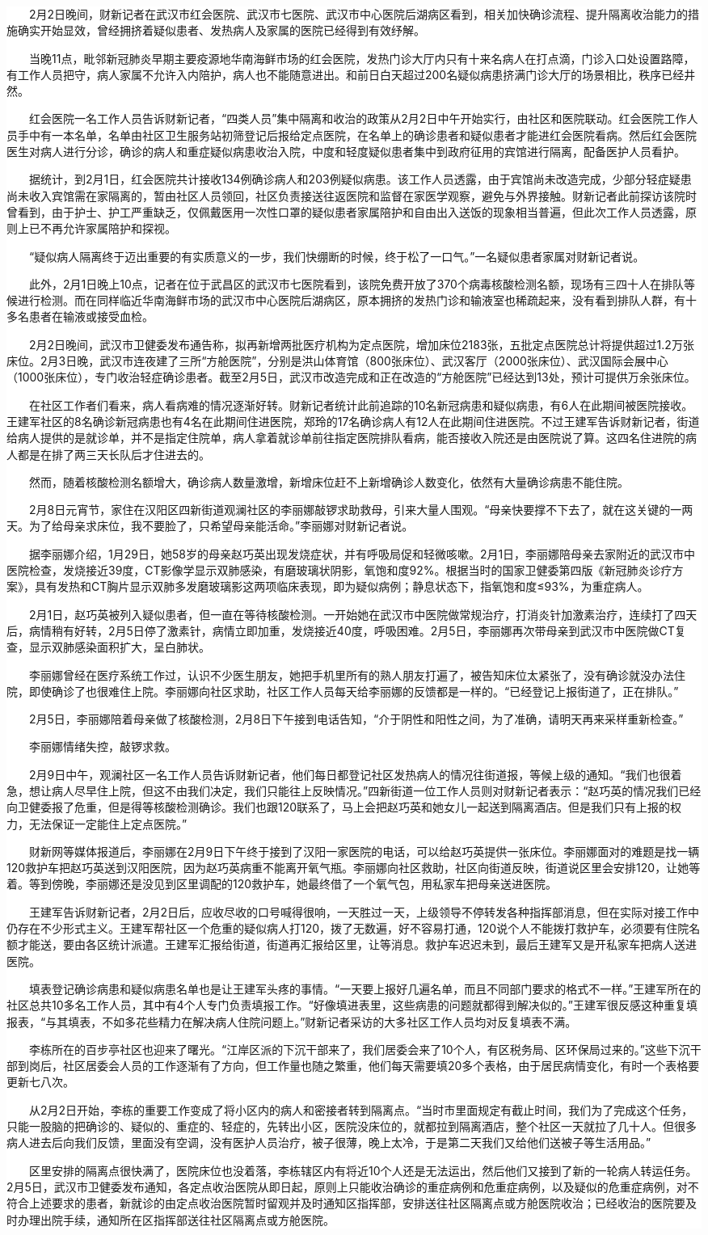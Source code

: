 　　2月2日晚间，财新记者在武汉市红会医院、武汉市七医院、武汉市中心医院后湖病区看到，相关加快确诊流程、提升隔离收治能力的措施确实开始显效，曾经拥挤着疑似患者、发热病人及家属的医院已经得到有效纾解。

　　当晚11点，毗邻新冠肺炎早期主要疫源地华南海鲜市场的红会医院，发热门诊大厅内只有十来名病人在打点滴，门诊入口处设置路障，有工作人员把守，病人家属不允许入内陪护，病人也不能随意进出。和前日白天超过200名疑似病患挤满门诊大厅的场景相比，秩序已经井然。

　　红会医院一名工作人员告诉财新记者，“四类人员”集中隔离和收治的政策从2月2日中午开始实行，由社区和医院联动。红会医院工作人员手中有一本名单，名单由社区卫生服务站初筛登记后报给定点医院，在名单上的确诊患者和疑似患者才能进红会医院看病。然后红会医院医生对病人进行分诊，确诊的病人和重症疑似病患收治入院，中度和轻度疑似患者集中到政府征用的宾馆进行隔离，配备医护人员看护。

　　据统计，到2月1日，红会医院共计接收134例确诊病人和203例疑似病患。该工作人员透露，由于宾馆尚未改造完成，少部分轻症疑患尚未收入宾馆需在家隔离的，暂由社区人员领回，社区负责接送往返医院和监督在家医学观察，避免与外界接触。财新记者此前探访该院时曾看到，由于护士、护工严重缺乏，仅佩戴医用一次性口罩的疑似患者家属陪护和自由出入送饭的现象相当普遍，但此次工作人员透露，原则上已不再允许家属陪护和探视。

　　“疑似病人隔离终于迈出重要的有实质意义的一步，我们快绷断的时候，终于松了一口气。”一名疑似患者家属对财新记者说。

　　此外，2月1日晚上10点，记者在位于武昌区的武汉市七医院看到，该院免费开放了370个病毒核酸检测名额，现场有三四十人在排队等候进行检测。而在同样临近华南海鲜市场的武汉市中心医院后湖病区，原本拥挤的发热门诊和输液室也稀疏起来，没有看到排队人群，有十多名患者在输液或接受血检。

　　2月2日晚间，武汉市卫健委发布通告称，拟再新增两批医疗机构为定点医院，增加床位2183张，五批定点医院总计将提供超过1.2万张床位。2月3日晚，武汉市连夜建了三所“方舱医院”，分别是洪山体育馆（800张床位）、武汉客厅（2000张床位）、武汉国际会展中心（1000张床位），专门收治轻症确诊患者。截至2月5日，武汉市改造完成和正在改造的“方舱医院”已经达到13处，预计可提供万余张床位。

　　在社区工作者们看来，病人看病难的情况逐渐好转。财新记者统计此前追踪的10名新冠病患和疑似病患，有6人在此期间被医院接收。王建军社区的8名确诊新冠病患也有4名在此期间住进医院，郑玲的17名确诊病人有12人在此期间住进医院。不过王建军告诉财新记者，街道给病人提供的是就诊单，并不是指定住院单，病人拿着就诊单前往指定医院排队看病，能否接收入院还是由医院说了算。这四名住进院的病人都是在排了两三天长队后才住进去的。

　　然而，随着核酸检测名额增大，确诊病人数量激增，新增床位赶不上新增确诊人数变化，依然有大量确诊病患不能住院。

　　2月8日元宵节，家住在汉阳区四新街道观澜社区的李丽娜敲锣求助救母，引来大量人围观。“母亲快要撑不下去了，就在这关键的一两天。为了给母亲求床位，我不要脸了，只希望母亲能活命。”李丽娜对财新记者说。

　　据李丽娜介绍，1月29日，她58岁的母亲赵巧英出现发烧症状，并有呼吸局促和轻微咳嗽。2月1日，李丽娜陪母亲去家附近的武汉市中医院检查，发烧接近39度，CT影像学显示双肺感染，有磨玻璃状阴影，氧饱和度92%。根据当时的国家卫健委第四版《新冠肺炎诊疗方案》，具有发热和CT胸片显示双肺多发磨玻璃影这两项临床表现，即为疑似病例；静息状态下，指氧饱和度≤93%，为重症病人。

　　2月1日，赵巧英被列入疑似患者，但一直在等待核酸检测。一开始她在武汉市中医院做常规治疗，打消炎针加激素治疗，连续打了四天后，病情稍有好转，2月5日停了激素针，病情立即加重，发烧接近40度，呼吸困难。2月5日，李丽娜再次带母亲到武汉市中医院做CT复查，显示双肺感染面积扩大，呈白肺状。

　　李丽娜曾经在医疗系统工作过，认识不少医生朋友，她把手机里所有的熟人朋友打遍了，被告知床位太紧张了，没有确诊就没办法住院，即使确诊了也很难住上院。李丽娜向社区求助，社区工作人员每天给李丽娜的反馈都是一样的。“已经登记上报街道了，正在排队。”

　　2月5日，李丽娜陪着母亲做了核酸检测，2月8日下午接到电话告知，“介于阴性和阳性之间，为了准确，请明天再来采样重新检查。”

　　李丽娜情绪失控，敲锣求救。

　　2月9日中午，观澜社区一名工作人员告诉财新记者，他们每日都登记社区发热病人的情况往街道报，等候上级的通知。“我们也很着急，想让病人尽早住上院，但这不由我们决定，我们只能往上反映情况。”四新街道一位工作人员则对财新记者表示：“赵巧英的情况我们已经向卫健委报了危重，但是得等核酸检测确诊。我们也跟120联系了，马上会把赵巧英和她女儿一起送到隔离酒店。但是我们只有上报的权力，无法保证一定能住上定点医院。”

　　财新网等媒体报道后，李丽娜在2月9日下午终于接到了汉阳一家医院的电话，可以给赵巧英提供一张床位。李丽娜面对的难题是找一辆120救护车把赵巧英送到汉阳医院，因为赵巧英病重不能离开氧气瓶。李丽娜向社区救助，社区向街道反映，街道说区里会安排120，让她等着。等到傍晚，李丽娜还是没见到区里调配的120救护车，她最终借了一个氧气包，用私家车把母亲送进医院。

　　王建军告诉财新记者，2月2日后，应收尽收的口号喊得很响，一天胜过一天，上级领导不停转发各种指挥部消息，但在实际对接工作中仍存在不少形式主义。王建军帮社区一个危重的疑似病人打120，拨了无数遍，好不容易打通，120说个人不能拨打救护车，必须要有住院名额才能送，要由各区统计派遣。王建军汇报给街道，街道再汇报给区里，让等消息。救护车迟迟未到，最后王建军又是开私家车把病人送进医院。

　　填表登记确诊病患和疑似病患名单也是让王建军头疼的事情。“一天要上报好几遍名单，而且不同部门要求的格式不一样。”王建军所在的社区总共10多名工作人员，其中有4个人专门负责填报工作。“好像填进表里，这些病患的问题就都得到解决似的。”王建军很反感这种重复填报表，“与其填表，不如多花些精力在解决病人住院问题上。”财新记者采访的大多社区工作人员均对反复填表不满。

　　李栋所在的百步亭社区也迎来了曙光。“江岸区派的下沉干部来了，我们居委会来了10个人，有区税务局、区环保局过来的。”这些下沉干部到岗后，社区居委会人员的工作逐渐有了方向，但工作量也随之繁重，他们每天需要填20多个表格，由于居民病情变化，有时一个表格要更新七八次。

　　从2月2日开始，李栋的重要工作变成了将小区内的病人和密接者转到隔离点。“当时市里面规定有截止时间，我们为了完成这个任务，只能一股脑的把确诊的、疑似的、重症的、轻症的，先转出小区，医院没床位的，就都拉到隔离酒店，整个社区一天就拉了几十人。但很多病人进去后向我们反馈，里面没有空调，没有医护人员治疗，被子很薄，晚上太冷，于是第二天我们又给他们送被子等生活用品。”

　　区里安排的隔离点很快满了，医院床位也没着落，李栋辖区内有将近10个人还是无法运出，然后他们又接到了新的一轮病人转运任务。2月5日，武汉市卫健委发布通知，各定点收治医院从即日起，原则上只能收治确诊的重症病例和危重症病例，以及疑似的危重症病例，对不符合上述要求的患者，新就诊的由定点收治医院暂时留观并及时通知区指挥部，安排送往社区隔离点或方舱医院收治；已经收治的医院要及时办理出院手续，通知所在区指挥部送往社区隔离点或方舱医院。
